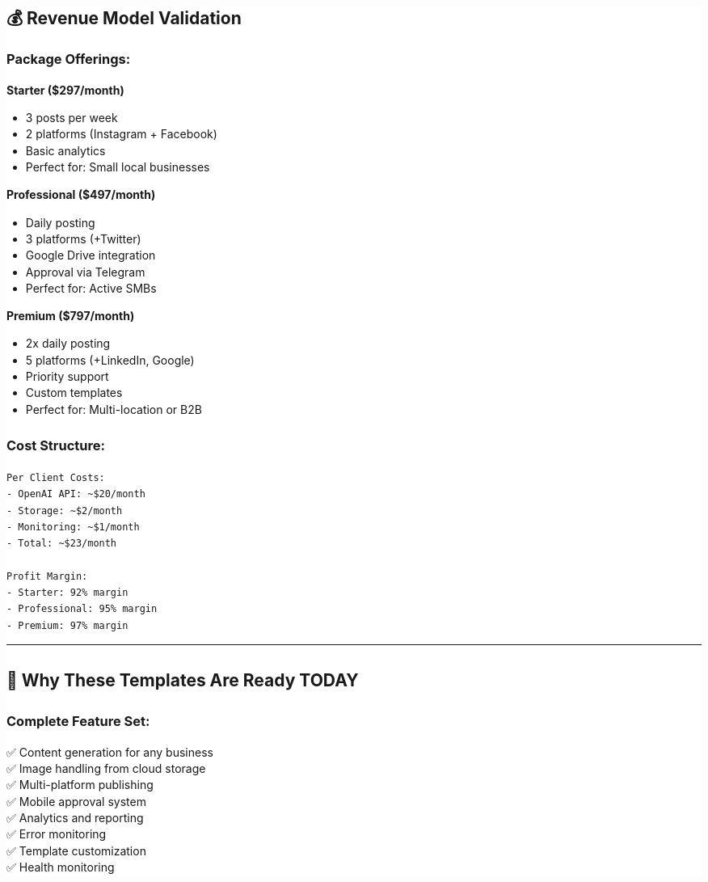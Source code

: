 
## 💰 Revenue Model Validation

### Package Offerings:

**Starter ($297/month)**
- 3 posts per week
- 2 platforms (Instagram + Facebook)
- Basic analytics
- Perfect for: Small local businesses

**Professional ($497/month)**
- Daily posting
- 3 platforms (+Twitter)
- Google Drive integration
- Approval via Telegram
- Perfect for: Active SMBs

**Premium ($797/month)**
- 2x daily posting
- 5 platforms (+LinkedIn, Google)
- Priority support
- Custom templates
- Perfect for: Multi-location or B2B

### Cost Structure:
```
Per Client Costs:
- OpenAI API: ~$20/month
- Storage: ~$2/month  
- Monitoring: ~$1/month
- Total: ~$23/month

Profit Margin:
- Starter: 92% margin
- Professional: 95% margin
- Premium: 97% margin
```

---

## 🚀 Why These Templates Are Ready TODAY

### Complete Feature Set:
✅ Content generation for any business  
✅ Image handling from cloud storage  
✅ Multi-platform publishing  
✅ Mobile approval system  
✅ Analytics and reporting  
✅ Error monitoring  
✅ Template customization  
✅ Health monitoring  

